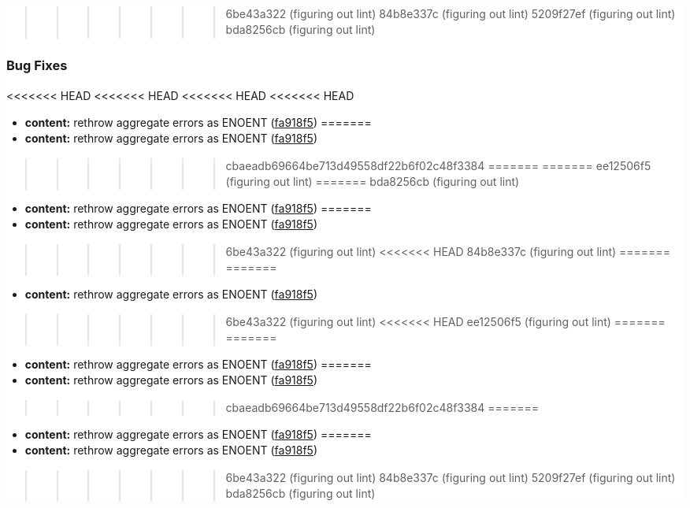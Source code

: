 >>>>>>> 6be43a322 (figuring out lint)
>>>>>>> 84b8e337c (figuring out lint)
>>>>>>> 5209f27ef (figuring out lint)
>>>>>>> bda8256cb (figuring out lint)


### Bug Fixes

<<<<<<< HEAD
<<<<<<< HEAD
<<<<<<< HEAD
<<<<<<< HEAD
* **content:** rethrow aggregate errors as ENOENT ([fa918f5](https://github.com/zkat/cacache/commit/fa918f5))
=======
* **content:** rethrow aggregate errors as ENOENT ([fa918f5](https://github.com/npm/cacache/commit/fa918f5))
>>>>>>> cbaeadb69664be713d49558df22b6f02c48f3384
=======
=======
>>>>>>> ee12506f5 (figuring out lint)
=======
>>>>>>> bda8256cb (figuring out lint)
* **content:** rethrow aggregate errors as ENOENT ([fa918f5](https://github.com/npm/cacache/commit/fa918f5))
=======
* **content:** rethrow aggregate errors as ENOENT ([fa918f5](https://github.com/zkat/cacache/commit/fa918f5))
>>>>>>> 6be43a322 (figuring out lint)
<<<<<<< HEAD
>>>>>>> 84b8e337c (figuring out lint)
=======
=======
* **content:** rethrow aggregate errors as ENOENT ([fa918f5](https://github.com/zkat/cacache/commit/fa918f5))
>>>>>>> 6be43a322 (figuring out lint)
<<<<<<< HEAD
>>>>>>> ee12506f5 (figuring out lint)
=======
=======
* **content:** rethrow aggregate errors as ENOENT ([fa918f5](https://github.com/zkat/cacache/commit/fa918f5))
=======
* **content:** rethrow aggregate errors as ENOENT ([fa918f5](https://github.com/npm/cacache/commit/fa918f5))
>>>>>>> cbaeadb69664be713d49558df22b6f02c48f3384
=======
* **content:** rethrow aggregate errors as ENOENT ([fa918f5](https://github.com/npm/cacache/commit/fa918f5))
=======
* **content:** rethrow aggregate errors as ENOENT ([fa918f5](https://github.com/zkat/cacache/commit/fa918f5))
>>>>>>> 6be43a322 (figuring out lint)
>>>>>>> 84b8e337c (figuring out lint)
>>>>>>> 5209f27ef (figuring out lint)
>>>>>>> bda8256cb (figuring out lint)
